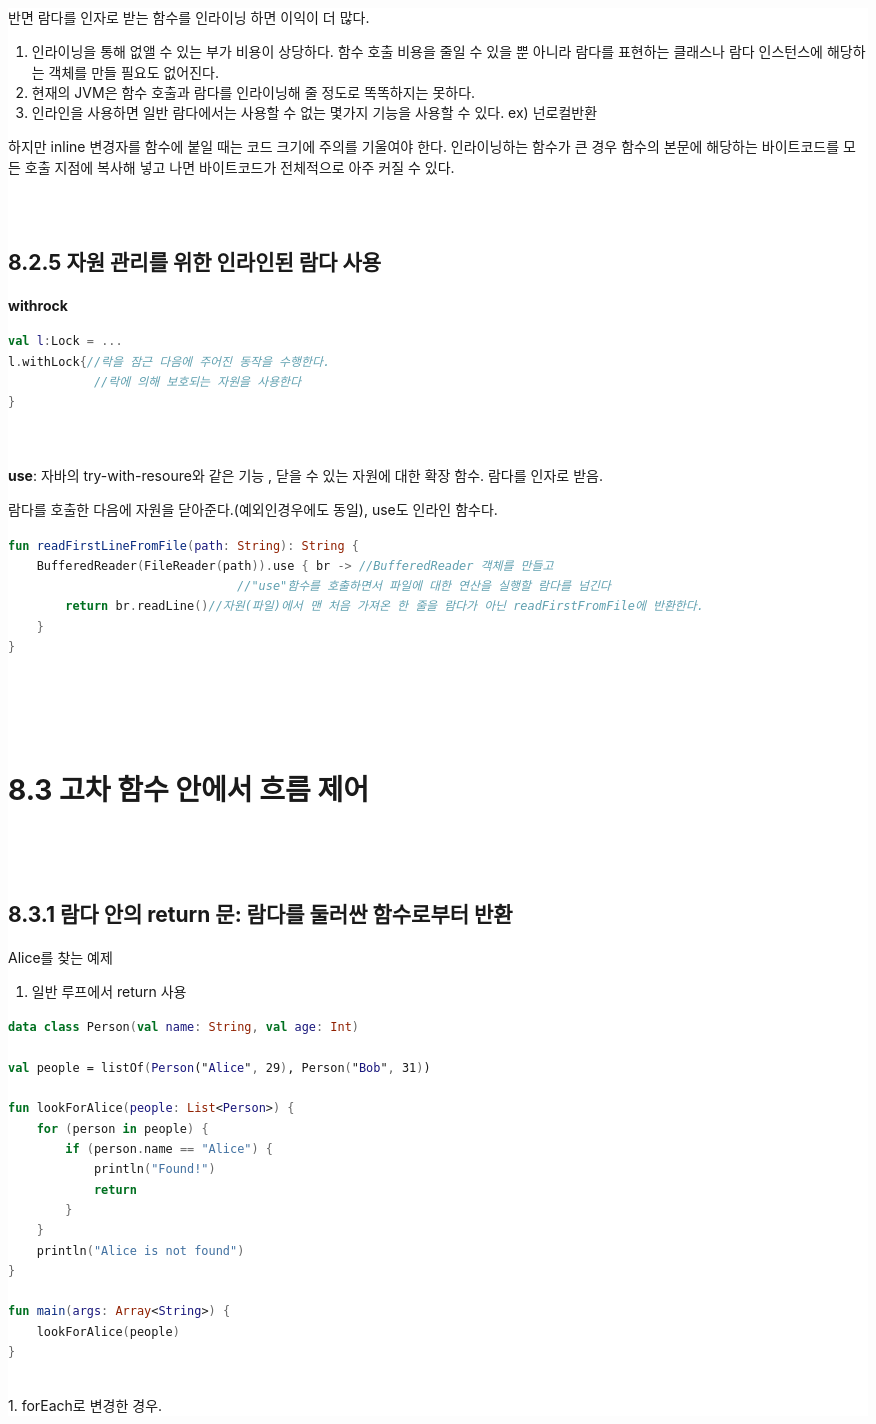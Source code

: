 반면 람다를 인자로 받는 함수를 인라이닝 하면 이익이 더 많다.

1. 인라이닝을 통해 없앨 수 있는 부가 비용이 상당하다. 함수 호출 비용을 줄일 수 있을 뿐 아니라 람다를 표현하는 클래스나 람다 인스턴스에 해당하는 객체를 만들 필요도 없어진다.
2. 현재의 JVM은 함수 호출과 람다를 인라이닝해 줄 정도로 똑똑하지는 못하다.
3. 인라인을 사용하면 일반 람다에서는 사용할 수 없는 몇가지 기능을 사용할 수 있다. ex) 넌로컬반환

하지만 inline 변경자를 함수에 붙일 때는 코드 크기에 주의를 기울여야 한다. 인라이닝하는 함수가 큰 경우 함수의 본문에 해당하는 바이트코드를 모든 호출 지점에 복사해 넣고 나면 바이트코드가 전체적으로 아주 커질 수 있다.
<br><br><br>
## 8.2.5 자원 관리를 위한 인라인된 람다 사용

**withrock**

```kotlin
val l:Lock = ...
l.withLock{//락을 잠근 다음에 주어진 동작을 수행한다.
			//락에 의해 보호되는 자원을 사용한다
}
```
<br><br>
**use**: 자바의 try-with-resoure와 같은 기능 , 닫을 수 있는 자원에 대한 확장 함수. 람다를 인자로 받음. 

람다를 호출한 다음에 자원을 닫아준다.(예외인경우에도 동일), use도 인라인 함수다.

```kotlin
fun readFirstLineFromFile(path: String): String {
    BufferedReader(FileReader(path)).use { br -> //BufferedReader 객체를 만들고 
                                //"use"함수를 호출하면서 파일에 대한 연산을 실행할 람다를 넘긴다
        return br.readLine()//자원(파일)에서 맨 처음 가져온 한 줄을 람다가 아닌 readFirstFromFile에 반환한다.
    }
}
```
<br><br><br>
# 8.3 고차 함수 안에서 흐름 제어
<br><br>

## 8.3.1 람다 안의 return 문: 람다를 둘러싼 함수로부터 반환

Alice를 찾는 예제

1. 일반 루프에서 return 사용

```kotlin
data class Person(val name: String, val age: Int)

val people = listOf(Person("Alice", 29), Person("Bob", 31))

fun lookForAlice(people: List<Person>) {
    for (person in people) {
        if (person.name == "Alice") {
            println("Found!")
            return
        }
    }
    println("Alice is not found")
}

fun main(args: Array<String>) {
    lookForAlice(people)
}
```
<br>
1. forEach로 변경한 경우. 
